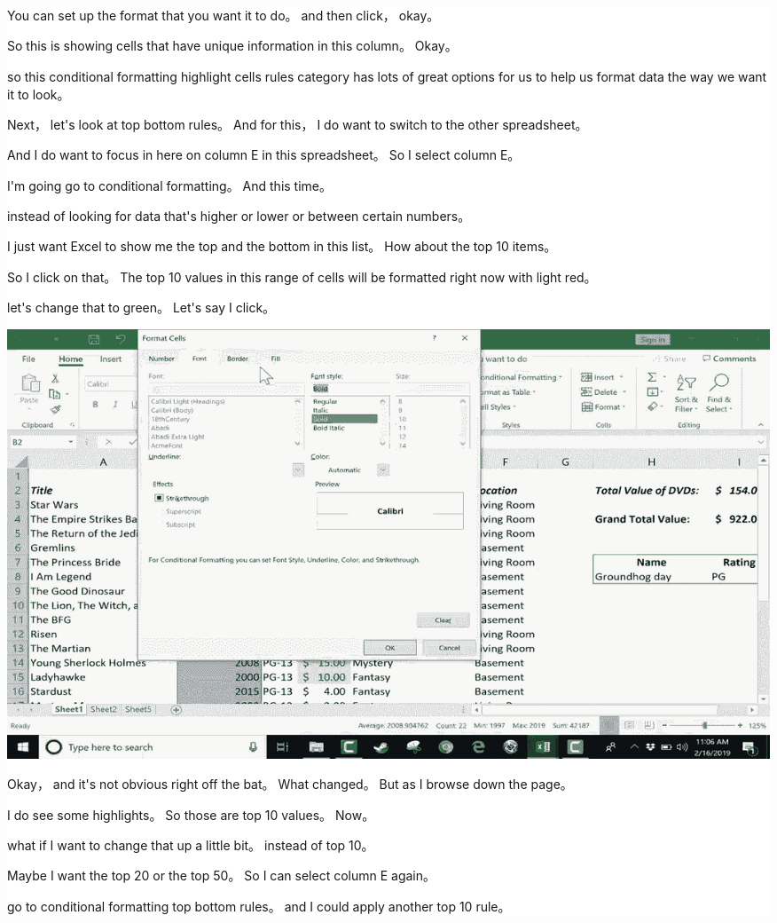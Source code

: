  You can set up the format that you want it to do。 and then click， okay。

 So this is showing cells that have unique information in this column。 Okay。

 so this conditional formatting highlight cells rules category has lots of great options for us to help us format data the way we want it to look。

 Next， let's look at top bottom rules。 And for this， I do want to switch to the other spreadsheet。

 And I do want to focus in here on column E in this spreadsheet。 So I select column E。

 I'm going go to conditional formatting。 And this time。

 instead of looking for data that's higher or lower or between certain numbers。

 I just want Excel to show me the top and the bottom in this list。 How about the top 10 items。

 So I click on that。 The top 10 values in this range of cells will be formatted right now with light red。

 let's change that to green。 Let's say I click。

![](img/aa57daba8643600b024f75ea545f3bfa_2.png)

Okay， and it's not obvious right off the bat。 What changed。 But as I browse down the page。

 I do see some highlights。 So those are top 10 values。 Now。

 what if I want to change that up a little bit。 instead of top 10。

 Maybe I want the top 20 or the top 50。 So I can select column E again。

 go to conditional formatting top bottom rules。 and I could apply another top 10 rule。
